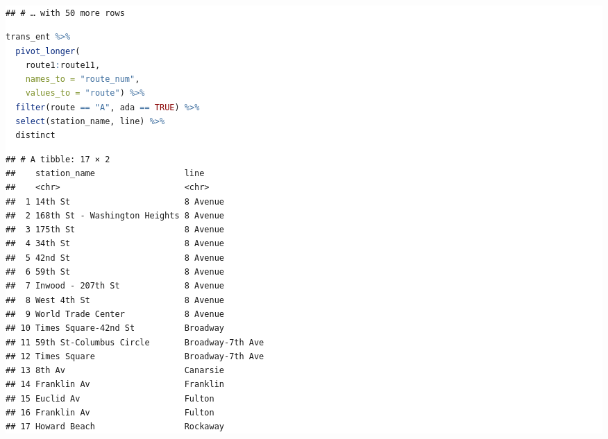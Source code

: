     ## # … with 50 more rows

``` r
trans_ent %>% 
  pivot_longer(
    route1:route11,
    names_to = "route_num",
    values_to = "route") %>% 
  filter(route == "A", ada == TRUE) %>% 
  select(station_name, line) %>% 
  distinct
```

    ## # A tibble: 17 × 2
    ##    station_name                  line            
    ##    <chr>                         <chr>           
    ##  1 14th St                       8 Avenue        
    ##  2 168th St - Washington Heights 8 Avenue        
    ##  3 175th St                      8 Avenue        
    ##  4 34th St                       8 Avenue        
    ##  5 42nd St                       8 Avenue        
    ##  6 59th St                       8 Avenue        
    ##  7 Inwood - 207th St             8 Avenue        
    ##  8 West 4th St                   8 Avenue        
    ##  9 World Trade Center            8 Avenue        
    ## 10 Times Square-42nd St          Broadway        
    ## 11 59th St-Columbus Circle       Broadway-7th Ave
    ## 12 Times Square                  Broadway-7th Ave
    ## 13 8th Av                        Canarsie        
    ## 14 Franklin Av                   Franklin        
    ## 15 Euclid Av                     Fulton          
    ## 16 Franklin Av                   Fulton          
    ## 17 Howard Beach                  Rockaway
